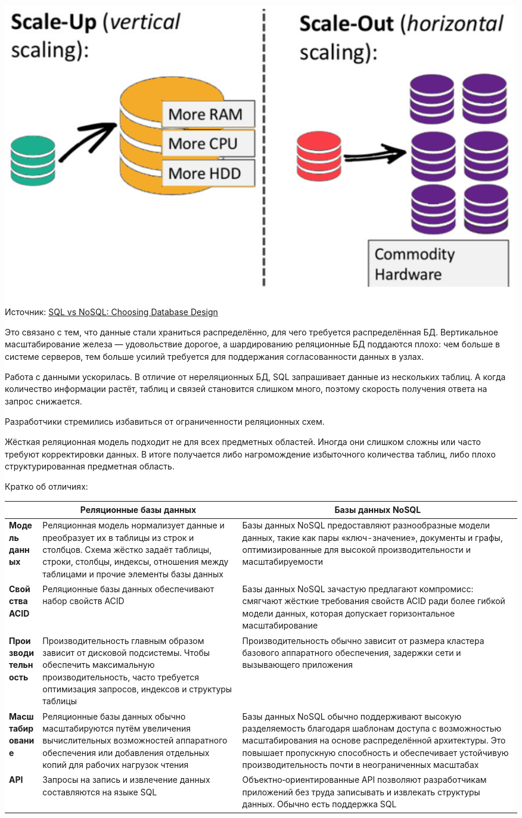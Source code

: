 ![001](/IntroCourseOnBigData/Pictures/001_014.PNG)

Источник: [SQL vs NoSQL: Choosing Database Design](https://lo-victoria.com/sql-vs-nosql-choosing-database-design)

Это связано с тем, что данные стали храниться распределённо, для чего требуется распределённая БД. Вертикальное масштабирование железа — удовольствие дорогое, а шардированию реляционные БД поддаются плохо: чем больше в системе серверов, тем больше усилий требуется для поддержания согласованности данных в узлах.

Работа с данными ускорилась. В отличие от нереляционных БД, SQL запрашивает данные из нескольких таблиц. А когда количество информации растёт, таблиц и связей становится слишком много, поэтому скорость получения ответа на запрос снижается.

Разработчики стремились избавиться от ограниченности реляционных схем.

Жёсткая реляционная модель подходит не для всех предметных областей. Иногда они слишком сложны или часто требуют корректировки данных. В итоге получается либо нагромождение избыточного количества таблиц, либо плохо структурированная предметная область.

Кратко об отличиях:

|   | Реляционные базы данных | Базы данных NoSQL |
|---|---|---|
| __Модель данных__ | Реляционная модель нормализует данные и преобразует их в  таблицы из строк и столбцов. Схема жёстко задаёт таблицы, строки, столбцы, индексы, отношения между таблицами и прочие элементы базы данных | Базы данных NoSQL предоставляют разнообразные модели данных, такие как пары «ключ-значение», документы и графы, оптимизированные для высокой производительности и масштабируемости |
| __Свойства ACID__ | Реляционные базы данных обеспечивают набор свойств ACID | Базы данных NoSQL зачастую предлагают компромисс: смягчают жёсткие требования свойств ACID ради более гибкой модели данных, которая допускает горизонтальное масштабирование |
| __Производительность__ | Производительность главным образом зависит от дисковой подсистемы. Чтобы обеспечить максимальную производительность, часто требуется  оптимизация запросов, индексов и структуры таблицы | Производительность обычно зависит от размера кластера базового аппаратного обеспечения, задержки сети и вызывающего приложения |
| __Масштабирование__ | Реляционные базы данных обычно масштабируются путём увеличения вычислительных возможностей аппаратного обеспечения или добавления отдельных копий для рабочих нагрузок чтения | Базы данных NoSQL обычно поддерживают высокую разделяемость благодаря шаблонам доступа с возможностью масштабирования на основе распределённой архитектуры. Это повышает пропускную способность и обеспечивает устойчивую производительность почти в неограниченных масштабах |
| __API__ | Запросы на запись и извлечение данных составляются на языке SQL | Объектно‑ориентированные API позволяют разработчикам приложений без труда записывать и извлекать структуры данных. Обычно есть поддержка SQL |
